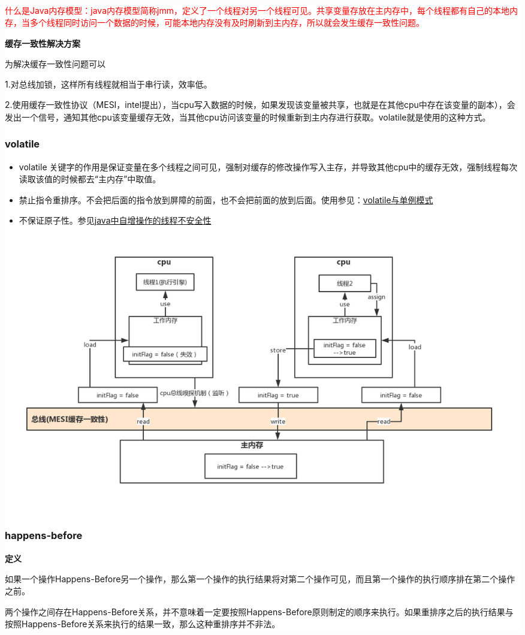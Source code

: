 <font color=red>什么是Java内存模型：java内存模型简称jmm，定义了一个线程对另一个线程可见。共享变量存放在主内存中，每个线程都有自己的本地内存，当多个线程同时访问一个数据的时候，可能本地内存没有及时刷新到主内存，所以就会发生缓存一致性问题。</font>

**缓存一致性解决方案**

为解决缓存一致性问题可以

1.对总线加锁，这样所有线程就相当于串行读，效率低。

2.使用缓存一致性协议（MESI，intel提出），当cpu写入数据的时候，如果发现该变量被共享，也就是在其他cpu中存在该变量的副本），会发出一个信号，通知其他cpu该变量缓存无效，当其他cpu访问该变量的时候重新到主内存进行获取。volatile就是使用的这种方式。

### volatile

- volatile 关键字的作用是保证变量在多个线程之间可见，强制对缓存的修改操作写入主存，并导致其他cpu中的缓存无效，强制线程每次读取该值的时候都去“主内存”中取值。

- 禁止指令重排序。不会把后面的指令放到屏障的前面，也不会把前面的放到后面。使用参见：[volatile与单例模式](https://blog.csdn.net/qq_41911762/article/details/102806837)

- 不保证原子性。参见[java中自增操作的线程不安全性](https://blog.csdn.net/qq_41911762/article/details/100594925)

![](img/jmm2.png)

### happens-before

**定义**

如果一个操作Happens-Before另一个操作，那么第一个操作的执行结果将对第二个操作可见，而且第一个操作的执行顺序排在第二个操作之前。

两个操作之间存在Happens-Before关系，并不意味着一定要按照Happens-Before原则制定的顺序来执行。如果重排序之后的执行结果与按照Happens-Before关系来执行的结果一致，那么这种重排序并不非法。
